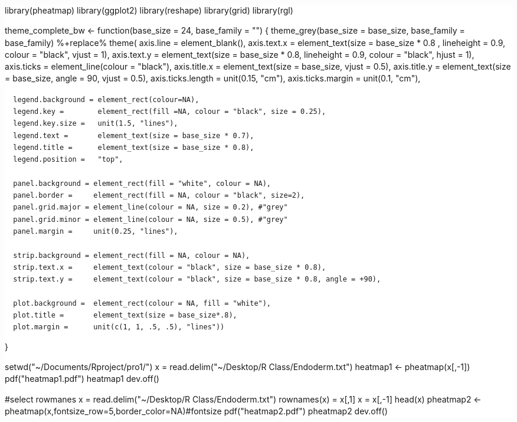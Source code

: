 library(pheatmap)
library(ggplot2)
library(reshape)
library(grid)
library(rgl)

theme_complete_bw <- function(base_size = 24, base_family = "") 
{
  theme_grey(base_size = base_size, base_family = base_family) %+replace% 
    theme(
      axis.line =         element_blank(),
      axis.text.x =       element_text(size = base_size * 0.8 , lineheight = 0.9, colour = "black", vjust = 1),
      axis.text.y =       element_text(size = base_size * 0.8, lineheight = 0.9, colour = "black", hjust = 1),
      axis.ticks =        element_line(colour = "black"),
      axis.title.x =      element_text(size = base_size, vjust = 0.5),
      axis.title.y =      element_text(size = base_size, angle = 90, vjust = 0.5),
      axis.ticks.length = unit(0.15, "cm"),
      axis.ticks.margin = unit(0.1, "cm"),
      
      legend.background = element_rect(colour=NA), 
      legend.key =        element_rect(fill =NA, colour = "black", size = 0.25),
      legend.key.size =   unit(1.5, "lines"),
      legend.text =       element_text(size = base_size * 0.7),
      legend.title =      element_text(size = base_size * 0.8),
      legend.position =   "top",
      
      panel.background = element_rect(fill = "white", colour = NA), 
      panel.border =     element_rect(fill = NA, colour = "black", size=2), 
      panel.grid.major = element_line(colour = NA, size = 0.2), #"grey"
      panel.grid.minor = element_line(colour = NA, size = 0.5), #"grey"
      panel.margin =     unit(0.25, "lines"),
      
      strip.background = element_rect(fill = NA, colour = NA), 
      strip.text.x =     element_text(colour = "black", size = base_size * 0.8),
      strip.text.y =     element_text(colour = "black", size = base_size * 0.8, angle = +90),
      
      plot.background =  element_rect(colour = NA, fill = "white"),
      plot.title =       element_text(size = base_size*.8),
      plot.margin =      unit(c(1, 1, .5, .5), "lines"))
}

setwd("~/Documents/Rproject/pro1/")
x = read.delim("~/Desktop/R Class/Endoderm.txt")
heatmap1 <- pheatmap(x[,-1])
pdf("heatmap1.pdf")
heatmap1
dev.off()


#select rowmanes
x = read.delim("~/Desktop/R Class/Endoderm.txt")
rownames(x) = x[,1]
x = x[,-1]
head(x)
pheatmap2 <- pheatmap(x,fontsize_row=5,border_color=NA)#fontsize
pdf("heatmap2.pdf")
pheatmap2
dev.off()
